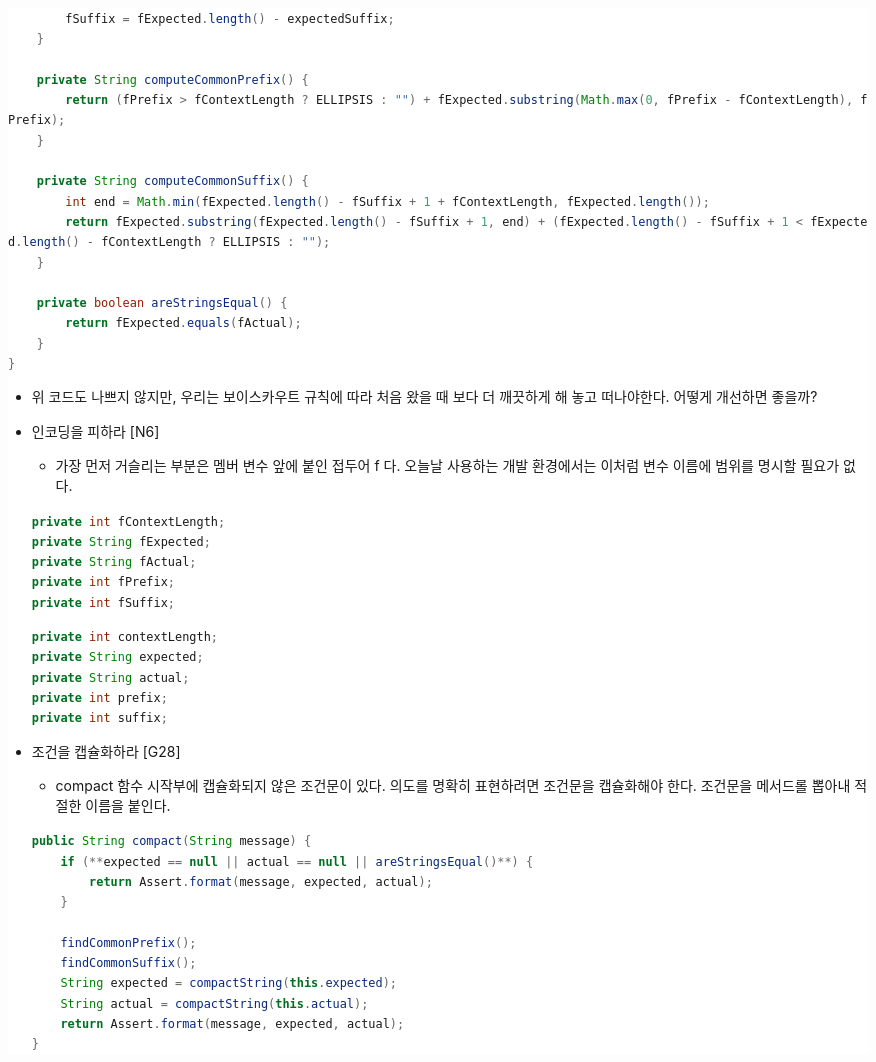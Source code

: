 ```java
        fSuffix = fExpected.length() - expectedSuffix;
    }

    private String computeCommonPrefix() {
        return (fPrefix > fContextLength ? ELLIPSIS : "") + fExpected.substring(Math.max(0, fPrefix - fContextLength), fPrefix);
    }

    private String computeCommonSuffix() {
        int end = Math.min(fExpected.length() - fSuffix + 1 + fContextLength, fExpected.length());
        return fExpected.substring(fExpected.length() - fSuffix + 1, end) + (fExpected.length() - fSuffix + 1 < fExpected.length() - fContextLength ? ELLIPSIS : "");
    }

    private boolean areStringsEqual() {
        return fExpected.equals(fActual);
    }
}
```

- 위 코드도 나쁘지 않지만, 우리는 보이스카우트 규칙에 따라 처음 왔을 때 보다 더 깨끗하게 해 놓고 떠나야한다. 어떻게 개선하면 좋을까?

- 인코딩을 피하라 [N6]
    - 가장 먼저 거슬리는 부분은 멤버 변수 앞에 붙인 접두어 f 다. 오늘날 사용하는 개발 환경에서는 이처럼 변수 이름에 범위를 명시할 필요가 없다.
    
    ```java
    private int fContextLength;
    private String fExpected;
    private String fActual;
    private int fPrefix;
    private int fSuffix;
    ```
    
    ```java
    private int contextLength;
    private String expected;
    private String actual;
    private int prefix;
    private int suffix;
    ```
    
- 조건을 캡슐화하라 [G28]
    - compact 함수 시작부에 캡슐화되지 않은 조건문이 있다. 의도를 명확히 표현하려면 조건문을 캡슐화해야 한다. 조건문을 메서드롤 뽑아내 적절한 이름을 붙인다.
    
    ```java
    public String compact(String message) {
        if (**expected == null || actual == null || areStringsEqual()**) {
            return Assert.format(message, expected, actual);
        }
    
        findCommonPrefix();
        findCommonSuffix();
        String expected = compactString(this.expected);
        String actual = compactString(this.actual);
        return Assert.format(message, expected, actual);
    }
    ```
    
